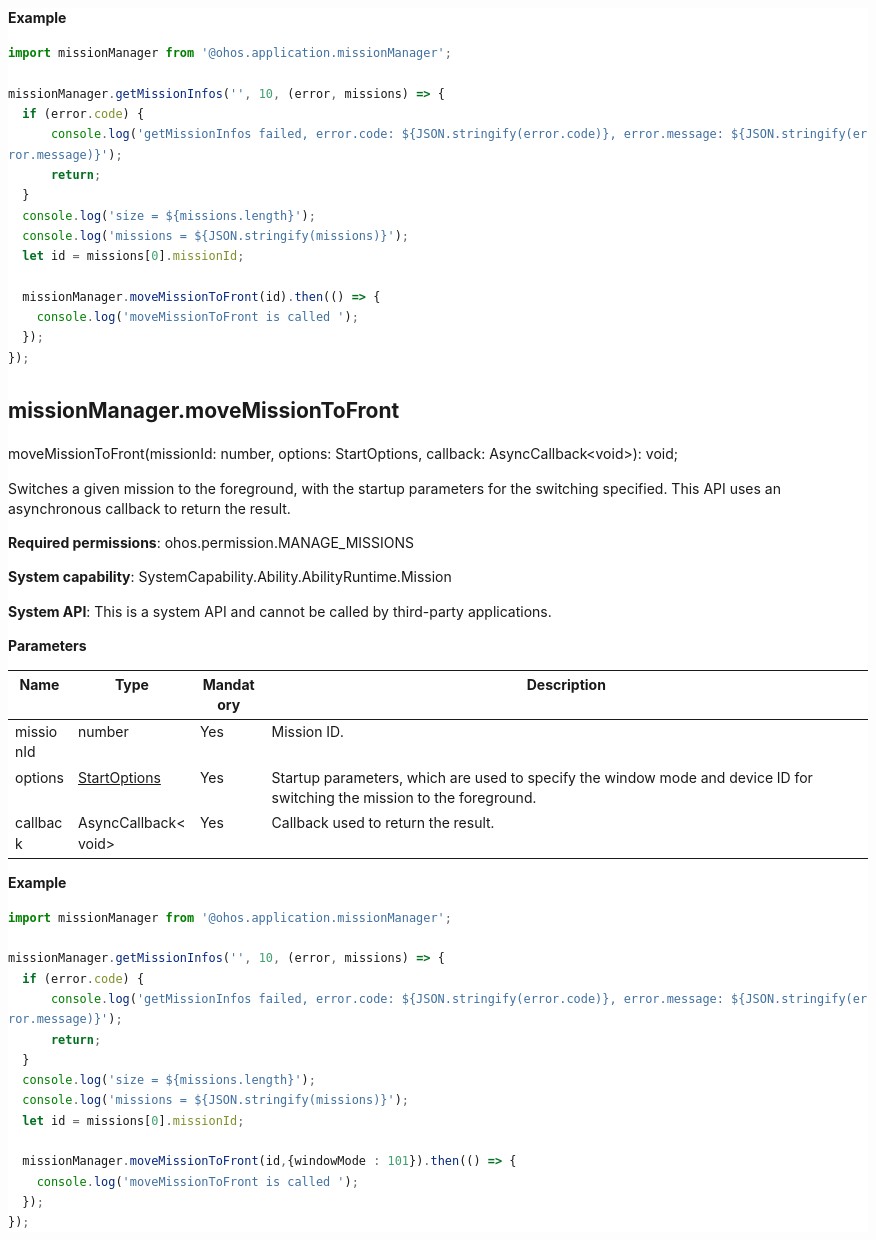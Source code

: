 **Example**

  ```ts
  import missionManager from '@ohos.application.missionManager';

  missionManager.getMissionInfos('', 10, (error, missions) => {
    if (error.code) {
        console.log('getMissionInfos failed, error.code: ${JSON.stringify(error.code)}, error.message: ${JSON.stringify(error.message)}');
        return;
    }
    console.log('size = ${missions.length}');
    console.log('missions = ${JSON.stringify(missions)}');
    let id = missions[0].missionId;

    missionManager.moveMissionToFront(id).then(() => {
  	  console.log('moveMissionToFront is called ');
    });
  });
  ```


## missionManager.moveMissionToFront

moveMissionToFront(missionId: number, options: StartOptions, callback: AsyncCallback&lt;void&gt;): void;

Switches a given mission to the foreground, with the startup parameters for the switching specified. This API uses an asynchronous callback to return the result.

**Required permissions**: ohos.permission.MANAGE_MISSIONS

**System capability**: SystemCapability.Ability.AbilityRuntime.Mission

**System API**: This is a system API and cannot be called by third-party applications.

**Parameters**

  | Name| Type| Mandatory| Description|
  | -------- | -------- | -------- | -------- |
  | missionId | number | Yes| Mission ID.|
  | options | [StartOptions](js-apis-app-ability-startOptions.md) | Yes| Startup parameters, which are used to specify the window mode and device ID for switching the mission to the foreground.|
  | callback | AsyncCallback&lt;void&gt; | Yes| Callback used to return the result.|

**Example**

  ```ts
  import missionManager from '@ohos.application.missionManager';

  missionManager.getMissionInfos('', 10, (error, missions) => {
    if (error.code) {
        console.log('getMissionInfos failed, error.code: ${JSON.stringify(error.code)}, error.message: ${JSON.stringify(error.message)}');
        return;
    }
    console.log('size = ${missions.length}');
    console.log('missions = ${JSON.stringify(missions)}');
    let id = missions[0].missionId;

    missionManager.moveMissionToFront(id,{windowMode : 101}).then(() => {
  	  console.log('moveMissionToFront is called ');
    });
  });
  ```
